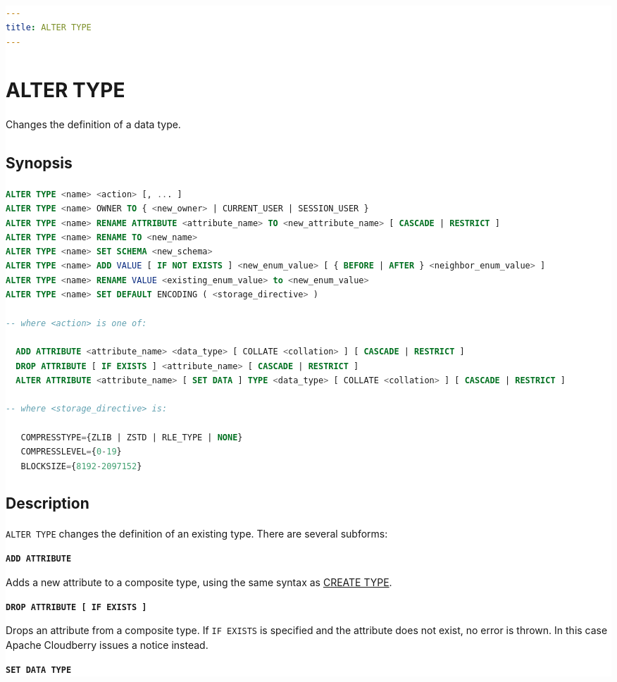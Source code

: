 ```yaml
---
title: ALTER TYPE
---
```


# ALTER TYPE

Changes the definition of a data type.

## Synopsis

```sql
ALTER TYPE <name> <action> [, ... ]
ALTER TYPE <name> OWNER TO { <new_owner> | CURRENT_USER | SESSION_USER }
ALTER TYPE <name> RENAME ATTRIBUTE <attribute_name> TO <new_attribute_name> [ CASCADE | RESTRICT ]
ALTER TYPE <name> RENAME TO <new_name>
ALTER TYPE <name> SET SCHEMA <new_schema>
ALTER TYPE <name> ADD VALUE [ IF NOT EXISTS ] <new_enum_value> [ { BEFORE | AFTER } <neighbor_enum_value> ]
ALTER TYPE <name> RENAME VALUE <existing_enum_value> to <new_enum_value>
ALTER TYPE <name> SET DEFAULT ENCODING ( <storage_directive> )

-- where <action> is one of:
  
  ADD ATTRIBUTE <attribute_name> <data_type> [ COLLATE <collation> ] [ CASCADE | RESTRICT ]
  DROP ATTRIBUTE [ IF EXISTS ] <attribute_name> [ CASCADE | RESTRICT ]
  ALTER ATTRIBUTE <attribute_name> [ SET DATA ] TYPE <data_type> [ COLLATE <collation> ] [ CASCADE | RESTRICT ]

-- where <storage_directive> is:

   COMPRESSTYPE={ZLIB | ZSTD | RLE_TYPE | NONE}
   COMPRESSLEVEL={0-19}
   BLOCKSIZE={8192-2097152}
```

## Description

`ALTER TYPE` changes the definition of an existing type. There are several subforms:

**`ADD ATTRIBUTE`**

Adds a new attribute to a composite type, using the same syntax as [CREATE TYPE](/docs/sql-stmts/create-type.md).

**`DROP ATTRIBUTE [ IF EXISTS ]`**

Drops an attribute from a composite type. If `IF EXISTS` is specified and the attribute does not exist, no error is thrown. In this case Apache Cloudberry issues a notice instead.

**`SET DATA TYPE`**
